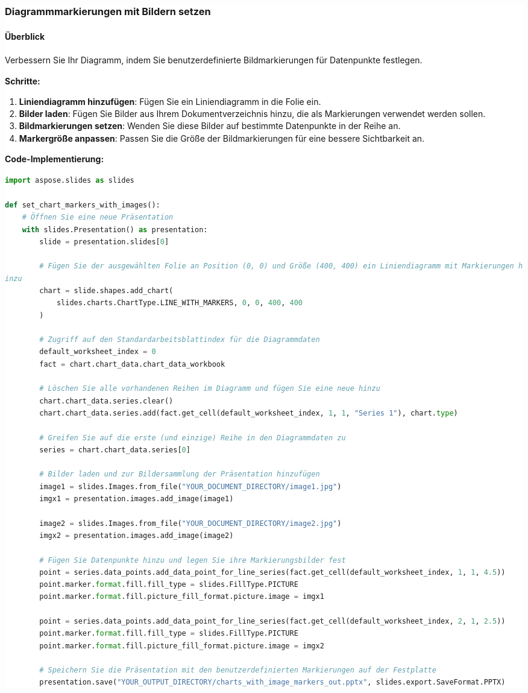 ### Diagrammmarkierungen mit Bildern setzen
#### Überblick
Verbessern Sie Ihr Diagramm, indem Sie benutzerdefinierte Bildmarkierungen für Datenpunkte festlegen.

**Schritte:**
1. **Liniendiagramm hinzufügen**: Fügen Sie ein Liniendiagramm in die Folie ein.
2. **Bilder laden**: Fügen Sie Bilder aus Ihrem Dokumentverzeichnis hinzu, die als Markierungen verwendet werden sollen.
3. **Bildmarkierungen setzen**: Wenden Sie diese Bilder auf bestimmte Datenpunkte in der Reihe an.
4. **Markergröße anpassen**: Passen Sie die Größe der Bildmarkierungen für eine bessere Sichtbarkeit an.

**Code-Implementierung:**
```python
import aspose.slides as slides

def set_chart_markers_with_images():
    # Öffnen Sie eine neue Präsentation
    with slides.Presentation() as presentation:
        slide = presentation.slides[0]
        
        # Fügen Sie der ausgewählten Folie an Position (0, 0) und Größe (400, 400) ein Liniendiagramm mit Markierungen hinzu
        chart = slide.shapes.add_chart(
            slides.charts.ChartType.LINE_WITH_MARKERS, 0, 0, 400, 400
        )
        
        # Zugriff auf den Standardarbeitsblattindex für die Diagrammdaten
        default_worksheet_index = 0
        fact = chart.chart_data.chart_data_workbook
        
        # Löschen Sie alle vorhandenen Reihen im Diagramm und fügen Sie eine neue hinzu
        chart.chart_data.series.clear()
        chart.chart_data.series.add(fact.get_cell(default_worksheet_index, 1, 1, "Series 1"), chart.type)
        
        # Greifen Sie auf die erste (und einzige) Reihe in den Diagrammdaten zu
        series = chart.chart_data.series[0]
        
        # Bilder laden und zur Bildersammlung der Präsentation hinzufügen
        image1 = slides.Images.from_file("YOUR_DOCUMENT_DIRECTORY/image1.jpg")
        imgx1 = presentation.images.add_image(image1)
        
        image2 = slides.Images.from_file("YOUR_DOCUMENT_DIRECTORY/image2.jpg")
        imgx2 = presentation.images.add_image(image2)
        
        # Fügen Sie Datenpunkte hinzu und legen Sie ihre Markierungsbilder fest
        point = series.data_points.add_data_point_for_line_series(fact.get_cell(default_worksheet_index, 1, 1, 4.5))
        point.marker.format.fill.fill_type = slides.FillType.PICTURE
        point.marker.format.fill.picture_fill_format.picture.image = imgx1
        
        point = series.data_points.add_data_point_for_line_series(fact.get_cell(default_worksheet_index, 2, 1, 2.5))
        point.marker.format.fill.fill_type = slides.FillType.PICTURE
        point.marker.format.fill.picture_fill_format.picture.image = imgx2
        
        # Speichern Sie die Präsentation mit den benutzerdefinierten Markierungen auf der Festplatte
        presentation.save("YOUR_OUTPUT_DIRECTORY/charts_with_image_markers_out.pptx", slides.export.SaveFormat.PPTX)
```
